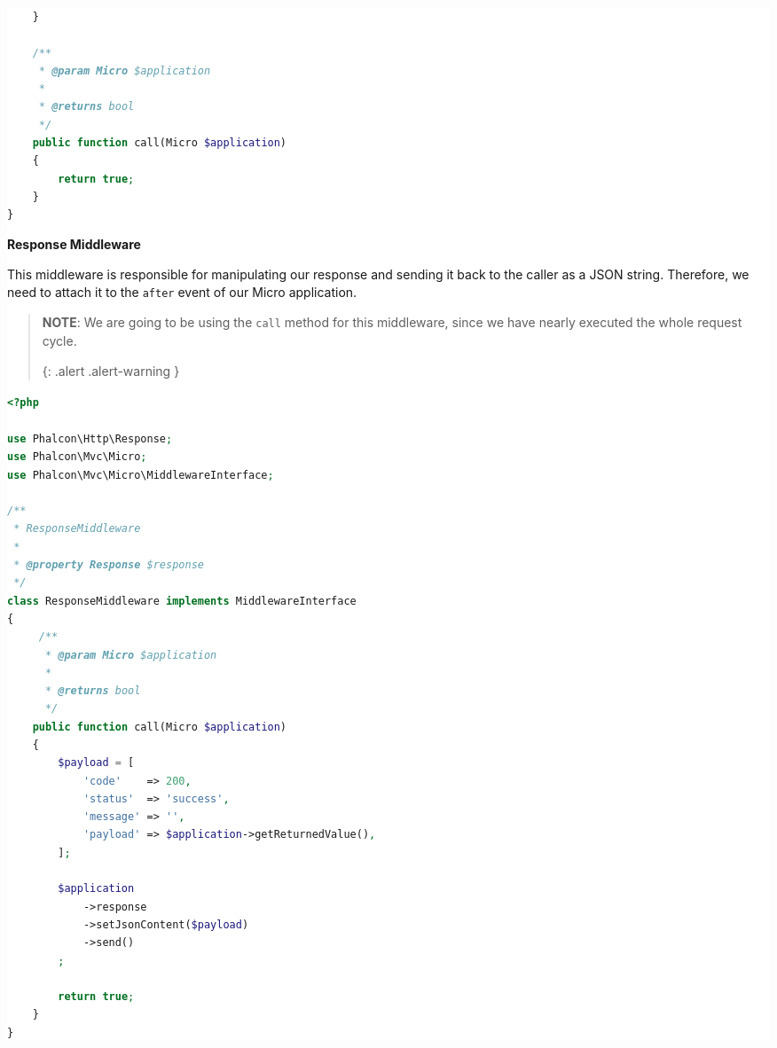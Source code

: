 ```php
    }

    /**
     * @param Micro $application
     *
     * @returns bool
     */
    public function call(Micro $application)
    {
        return true;
    }
}
```

**Response Middleware**

This middleware is responsible for manipulating our response and sending it back to the caller as a JSON string. Therefore, we need to attach it to the `after` event of our Micro application.

> **NOTE**: We are going to be using the `call` method for this middleware, since we have nearly executed the whole request cycle. 
> 
> {: .alert .alert-warning }

```php
<?php

use Phalcon\Http\Response;
use Phalcon\Mvc\Micro;
use Phalcon\Mvc\Micro\MiddlewareInterface;

/**
 * ResponseMiddleware
 *
 * @property Response $response
 */
class ResponseMiddleware implements MiddlewareInterface
{
     /**
      * @param Micro $application
      *
      * @returns bool
      */
    public function call(Micro $application)
    {
        $payload = [
            'code'    => 200,
            'status'  => 'success',
            'message' => '',
            'payload' => $application->getReturnedValue(),
        ];

        $application
            ->response
            ->setJsonContent($payload)
            ->send()
        ;

        return true;
    }
}
```
